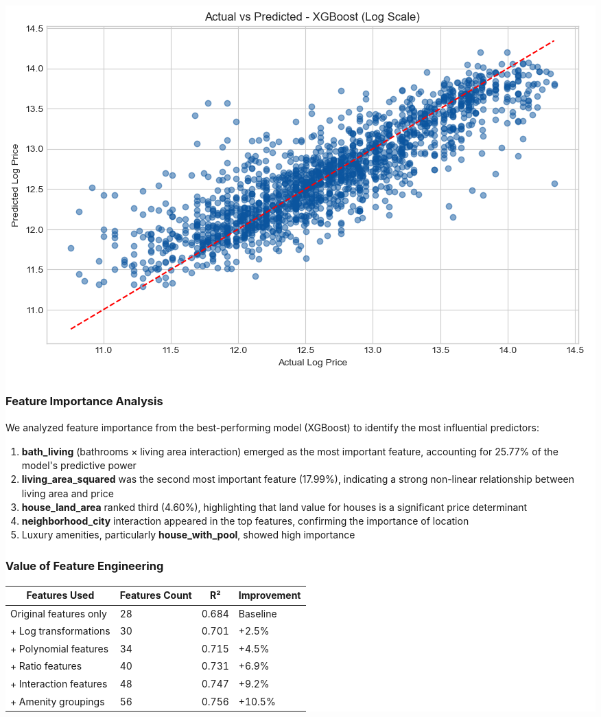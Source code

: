 ![xgboost](img/download.png) 

### Feature Importance Analysis

We analyzed feature importance from the best-performing model (XGBoost) to identify the most influential predictors:

1. **bath_living** (bathrooms × living area interaction) emerged as the most important feature, accounting for 25.77% of the model's predictive power
2. **living_area_squared** was the second most important feature (17.99%), indicating a strong non-linear relationship between living area and price
3. **house_land_area** ranked third (4.60%), highlighting that land value for houses is a significant price determinant
4. **neighborhood_city** interaction appeared in the top features, confirming the importance of location
5. Luxury amenities, particularly **house_with_pool**, showed high importance

### Value of Feature Engineering

| Features Used | Features Count | R² | Improvement |
|--------------|---------------|-----|------------|
| Original features only | 28 | 0.684 | Baseline |
| + Log transformations | 30 | 0.701 | +2.5% |
| + Polynomial features | 34 | 0.715 | +4.5% |
| + Ratio features | 40 | 0.731 | +6.9% |
| + Interaction features | 48 | 0.747 | +9.2% |
| + Amenity groupings | 56 | 0.756 | +10.5% |
